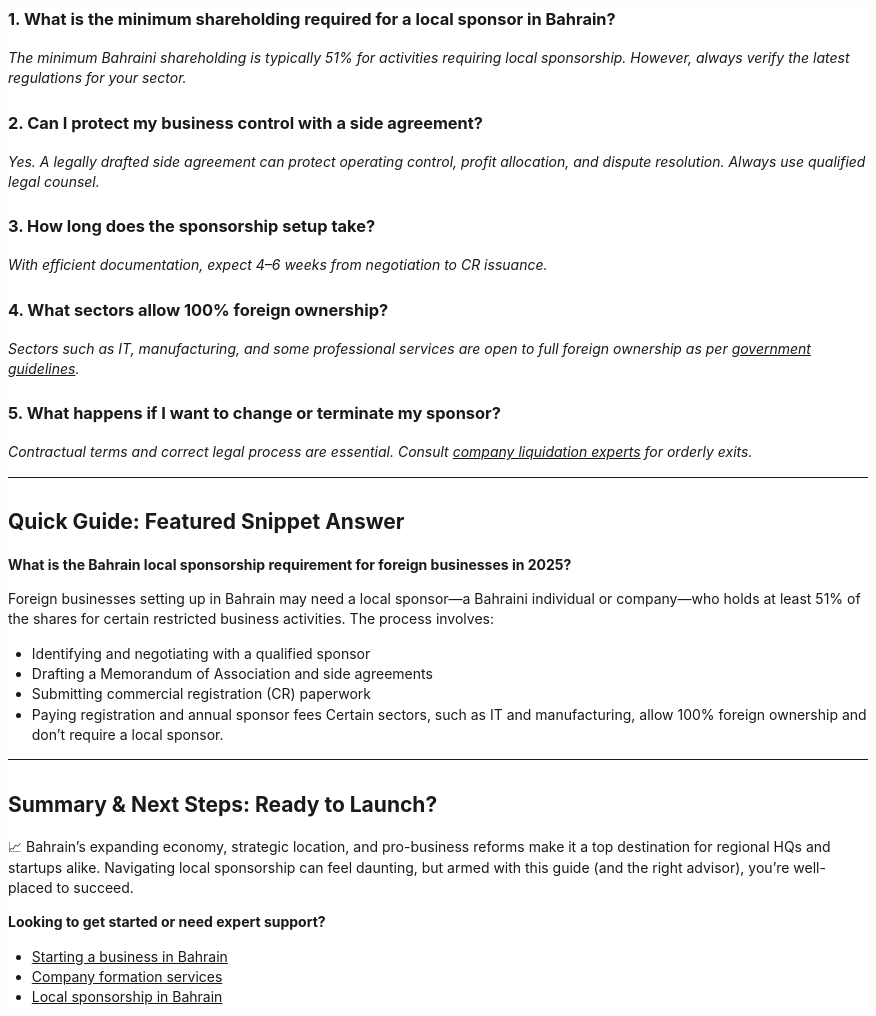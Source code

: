 ### 1. **What is the minimum shareholding required for a local sponsor in Bahrain?**
*The minimum Bahraini shareholding is typically 51% for activities requiring local sponsorship. However, always verify the latest regulations for your sector.*

### 2. **Can I protect my business control with a side agreement?**
*Yes. A legally drafted side agreement can protect operating control, profit allocation, and dispute resolution. Always use qualified legal counsel.*

### 3. **How long does the sponsorship setup take?**
*With efficient documentation, expect 4–6 weeks from negotiation to CR issuance.*

### 4. **What sectors allow 100% foreign ownership?**
*Sectors such as IT, manufacturing, and some professional services are open to full foreign ownership as per [government guidelines](https://keylinkbh.com/foreigner-friendly-activities-100percent-ownership-allowed-for-foreigner/).*

### 5. **What happens if I want to change or terminate my sponsor?**
*Contractual terms and correct legal process are essential. Consult [company liquidation experts](https://keylinkbh.com/company-liquidation-in-bahrain/) for orderly exits.*

---

## Quick Guide: Featured Snippet Answer

**What is the Bahrain local sponsorship requirement for foreign businesses in 2025?**

Foreign businesses setting up in Bahrain may need a local sponsor—a Bahraini individual or company—who holds at least 51% of the shares for certain restricted business activities. The process involves:
- Identifying and negotiating with a qualified sponsor
- Drafting a Memorandum of Association and side agreements
- Submitting commercial registration (CR) paperwork
- Paying registration and annual sponsor fees
Certain sectors, such as IT and manufacturing, allow 100% foreign ownership and don’t require a local sponsor.

---

## Summary & Next Steps: Ready to Launch?

📈 Bahrain’s expanding economy, strategic location, and pro-business reforms make it a top destination for regional HQs and startups alike. Navigating local sponsorship can feel daunting, but armed with this guide (and the right advisor), you’re well-placed to succeed.

**Looking to get started or need expert support?**
- [Starting a business in Bahrain](https://keylinkbh.com/starting-a-business-in-bahrain/)
- [Company formation services](https://keylinkbh.com/company-formation-in-bahrain/)
- [Local sponsorship in Bahrain](https://keylinkbh.com/local-sponsorship-in-bahrain/)
